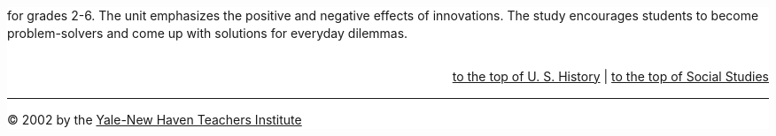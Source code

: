 for grades 2-6. The unit emphasizes the positive and negative effects of innovations. The study encourages students to become problem-solvers and come up with solutions for everyday dilemmas. </p><table cellpadding="2">                                            </table> <div align="right"><a href="#k">to the top of U. S. History</a> | <a href="#top">to the top of Social Studies</a></div> <hr/> © 2002 by the <a href="/">Yale-New Haven Teachers Institute</a> 
</main>